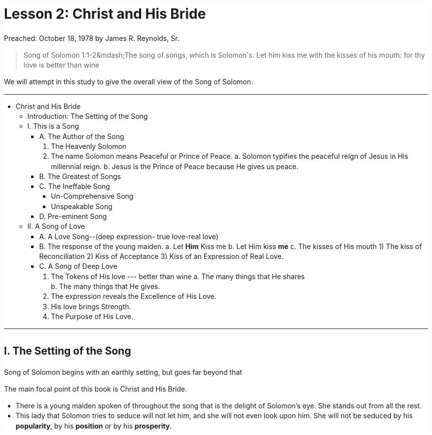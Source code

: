 # Lesson 2: Christ and His Bride

Preached: October 18, 1978 by James R. Reynolds, Sr.

> Song of Solomon 1:1-2&amp;mdash;The song of songs, which is Solomon&#39;s. Let him kiss me with the kisses of his mouth: for thy love is better than wine

We will attempt in this study to give the overall view of the Song of Solomon.

---
- Christ and His Bride
	- Introduction: The Setting of the Song
    - I. This is a Song
    	- A. The Author of the Song
        	1.	The Heavenly Solomon 
            2.	The name Solomon means Peaceful or Prince of Peace.
				a.	Solomon typifies the peaceful reign of Jesus in His millennial reign.
				b.	Jesus is the Prince of Peace because He gives us peace.
         - B. The Greatest of Songs
         - C. The Ineffable Song
            - Un-Comprehensive Song
            - Unspeakable Song
         - D. Pre-eminent Song
	- II. A Song of Love 
    	- A. A Love Song--(deep expression- true love-real love)
        - B. The response of the young maiden.
        	a.	Let **Him** Kiss me
            b. Let Him kiss **me**
            c. The kisses of His mouth
				1) The kiss of Reconciliation 
				2) Kiss of Acceptance 
				3) Kiss of an Expression of Real Love.
		- C. A Song of Deep Love
          1. The Tokens of His love --- better than wine
              a.	The many things that He shares	
              b.	The many things that He gives.
          2.	The expression reveals the Excellence of His Love.
          3.	His love brings Strength.
          4. The Purpose of His Love.
---

## I. The Setting of the Song

Song of Solomon begins with an earthly setting, but goes far beyond that

The main focal point of this book is Christ and His Bride.

- There is a young maiden spoken of throughout the song that is the delight of Solomon&rsquo;s eye. She stands out from all the rest. 
- This lady that Solomon tries to seduce will not let him, and she will not even look upon him. She will not be seduced by his **popularity**, by his **position** or by his **prosperity**.
